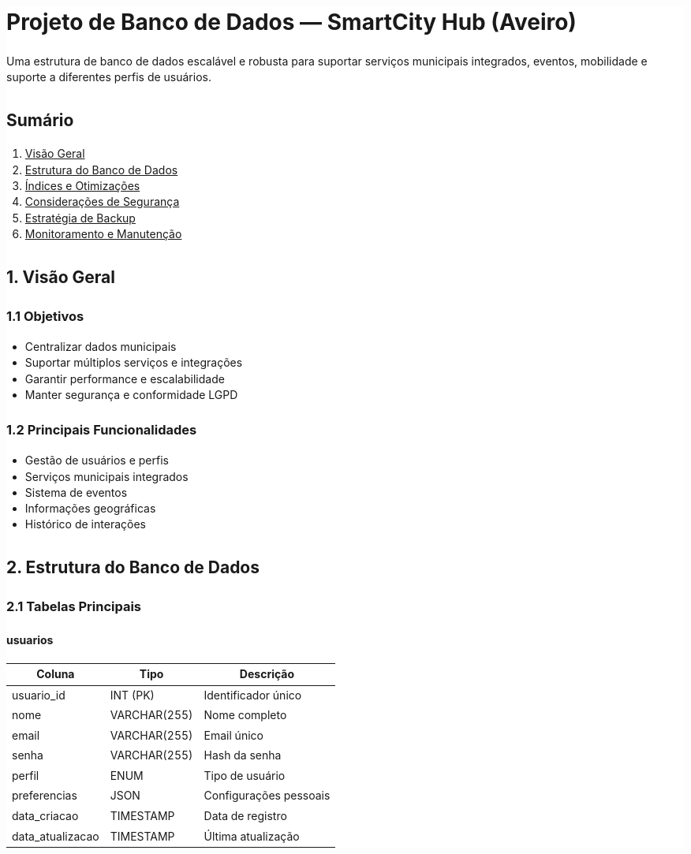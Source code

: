 # Projeto de Banco de Dados — SmartCity Hub (Aveiro)

Uma estrutura de banco de dados escalável e robusta para suportar serviços municipais integrados, eventos, mobilidade e suporte a diferentes perfis de usuários.

## Sumário

1. [Visão Geral](#1-visão-geral)
2. [Estrutura do Banco de Dados](#2-estrutura-do-banco-de-dados)
3. [Índices e Otimizações](#3-índices-e-otimizações)
4. [Considerações de Segurança](#4-considerações-de-segurança)
5. [Estratégia de Backup](#5-estratégia-de-backup)
6. [Monitoramento e Manutenção](#6-monitoramento-e-manutenção)

## 1. Visão Geral

### 1.1 Objetivos
- Centralizar dados municipais
- Suportar múltiplos serviços e integrações
- Garantir performance e escalabilidade
- Manter segurança e conformidade LGPD

### 1.2 Principais Funcionalidades
- Gestão de usuários e perfis
- Serviços municipais integrados
- Sistema de eventos
- Informações geográficas
- Histórico de interações

## 2. Estrutura do Banco de Dados

### 2.1 Tabelas Principais

#### usuarios
| Coluna | Tipo | Descrição |
|--------|------|-----------|
| usuario_id | INT (PK) | Identificador único |
| nome | VARCHAR(255) | Nome completo |
| email | VARCHAR(255) | Email único |
| senha | VARCHAR(255) | Hash da senha |
| perfil | ENUM | Tipo de usuário |
| preferencias | JSON | Configurações pessoais |
| data_criacao | TIMESTAMP | Data de registro |
| data_atualizacao | TIMESTAMP | Última atualização |
